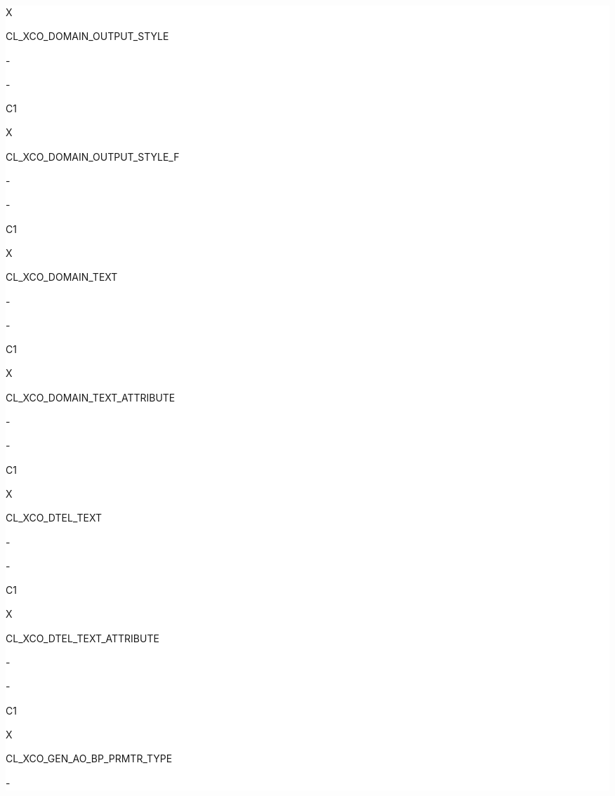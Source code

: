 X

CL\_XCO\_DOMAIN\_OUTPUT\_STYLE

\-

\-

C1

X

CL\_XCO\_DOMAIN\_OUTPUT\_STYLE\_F

\-

\-

C1

X

CL\_XCO\_DOMAIN\_TEXT

\-

\-

C1

X

CL\_XCO\_DOMAIN\_TEXT\_ATTRIBUTE

\-

\-

C1

X

CL\_XCO\_DTEL\_TEXT

\-

\-

C1

X

CL\_XCO\_DTEL\_TEXT\_ATTRIBUTE

\-

\-

C1

X

CL\_XCO\_GEN\_AO\_BP\_PRMTR\_TYPE

\-
